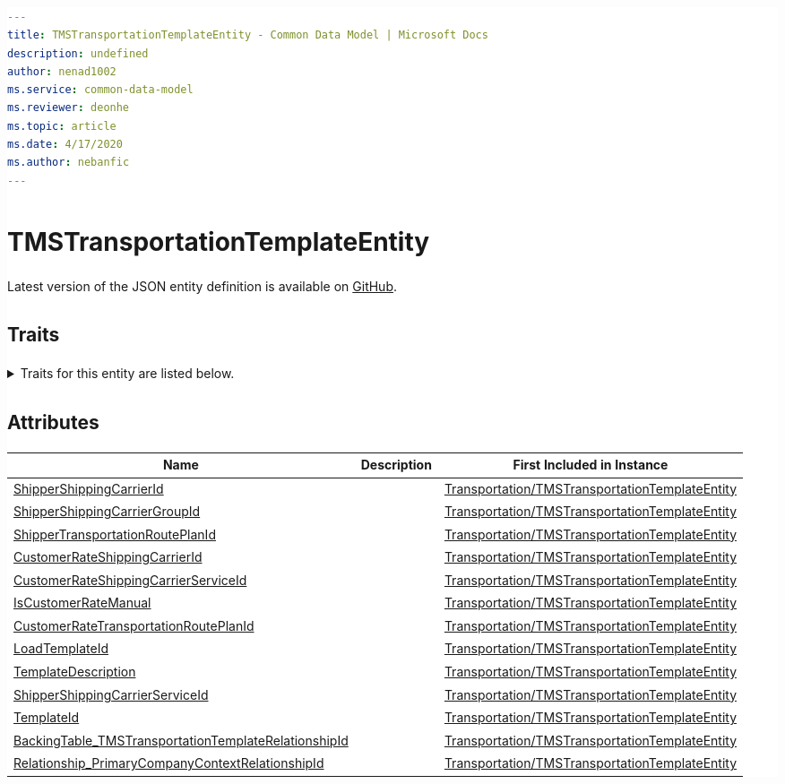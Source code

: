 ```yaml
---
title: TMSTransportationTemplateEntity - Common Data Model | Microsoft Docs
description: undefined
author: nenad1002
ms.service: common-data-model
ms.reviewer: deonhe
ms.topic: article
ms.date: 4/17/2020
ms.author: nebanfic
---
```


# TMSTransportationTemplateEntity

  
 Latest version of the JSON entity definition is available on <a href="https://github.com/Microsoft/CDM/tree/master/schemaDocuments/core/erp/Entities/SupplyChain/Transportation/TMSTransportationTemplateEntity.cdm.json" target="_blank">GitHub</a>.  

## Traits

<details><summary>Traits for this entity are listed below.  
</summary></details>

## Attributes

|Name|Description|First Included in Instance|
|---|---|---|
|[ShipperShippingCarrierId](#ShipperShippingCarrierId)||<a href="TMSTransportationTemplateEntity.md" target="_blank">Transportation/TMSTransportationTemplateEntity</a>|
|[ShipperShippingCarrierGroupId](#ShipperShippingCarrierGroupId)||<a href="TMSTransportationTemplateEntity.md" target="_blank">Transportation/TMSTransportationTemplateEntity</a>|
|[ShipperTransportationRoutePlanId](#ShipperTransportationRoutePlanId)||<a href="TMSTransportationTemplateEntity.md" target="_blank">Transportation/TMSTransportationTemplateEntity</a>|
|[CustomerRateShippingCarrierId](#CustomerRateShippingCarrierId)||<a href="TMSTransportationTemplateEntity.md" target="_blank">Transportation/TMSTransportationTemplateEntity</a>|
|[CustomerRateShippingCarrierServiceId](#CustomerRateShippingCarrierServiceId)||<a href="TMSTransportationTemplateEntity.md" target="_blank">Transportation/TMSTransportationTemplateEntity</a>|
|[IsCustomerRateManual](#IsCustomerRateManual)||<a href="TMSTransportationTemplateEntity.md" target="_blank">Transportation/TMSTransportationTemplateEntity</a>|
|[CustomerRateTransportationRoutePlanId](#CustomerRateTransportationRoutePlanId)||<a href="TMSTransportationTemplateEntity.md" target="_blank">Transportation/TMSTransportationTemplateEntity</a>|
|[LoadTemplateId](#LoadTemplateId)||<a href="TMSTransportationTemplateEntity.md" target="_blank">Transportation/TMSTransportationTemplateEntity</a>|
|[TemplateDescription](#TemplateDescription)||<a href="TMSTransportationTemplateEntity.md" target="_blank">Transportation/TMSTransportationTemplateEntity</a>|
|[ShipperShippingCarrierServiceId](#ShipperShippingCarrierServiceId)||<a href="TMSTransportationTemplateEntity.md" target="_blank">Transportation/TMSTransportationTemplateEntity</a>|
|[TemplateId](#TemplateId)||<a href="TMSTransportationTemplateEntity.md" target="_blank">Transportation/TMSTransportationTemplateEntity</a>|
|[BackingTable_TMSTransportationTemplateRelationshipId](#BackingTable_TMSTransportationTemplateRelationshipId)||<a href="TMSTransportationTemplateEntity.md" target="_blank">Transportation/TMSTransportationTemplateEntity</a>|
|[Relationship_PrimaryCompanyContextRelationshipId](#Relationship_PrimaryCompanyContextRelationshipId)||<a href="TMSTransportationTemplateEntity.md" target="_blank">Transportation/TMSTransportationTemplateEntity</a>|
